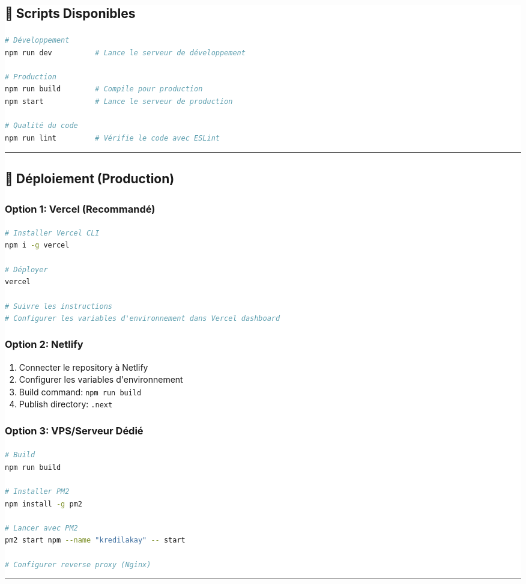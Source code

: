 
## 📝 Scripts Disponibles

```bash
# Développement
npm run dev          # Lance le serveur de développement

# Production
npm run build        # Compile pour production
npm start            # Lance le serveur de production

# Qualité du code
npm run lint         # Vérifie le code avec ESLint
```

---

## 🚀 Déploiement (Production)

### Option 1: Vercel (Recommandé)

```bash
# Installer Vercel CLI
npm i -g vercel

# Déployer
vercel

# Suivre les instructions
# Configurer les variables d'environnement dans Vercel dashboard
```

### Option 2: Netlify

1. Connecter le repository à Netlify
2. Configurer les variables d'environnement
3. Build command: `npm run build`
4. Publish directory: `.next`

### Option 3: VPS/Serveur Dédié

```bash
# Build
npm run build

# Installer PM2
npm install -g pm2

# Lancer avec PM2
pm2 start npm --name "kredilakay" -- start

# Configurer reverse proxy (Nginx)
```

---